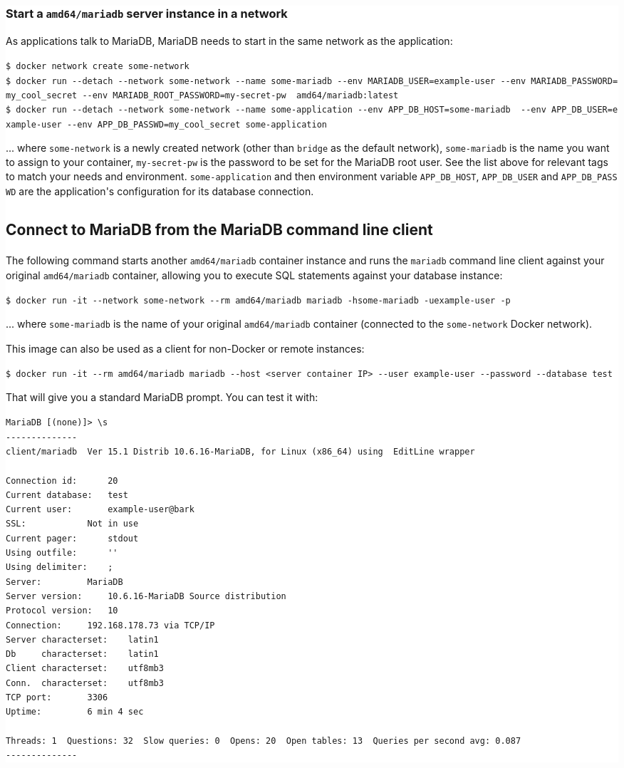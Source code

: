 ### Start a `amd64/mariadb` server instance in a network

As applications talk to MariaDB, MariaDB needs to start in the same network as the application:

```console
$ docker network create some-network 
$ docker run --detach --network some-network --name some-mariadb --env MARIADB_USER=example-user --env MARIADB_PASSWORD=my_cool_secret --env MARIADB_ROOT_PASSWORD=my-secret-pw  amd64/mariadb:latest
$ docker run --detach --network some-network --name some-application --env APP_DB_HOST=some-mariadb  --env APP_DB_USER=example-user --env APP_DB_PASSWD=my_cool_secret some-application
```

... where `some-network` is a newly created network (other than `bridge` as the default network), `some-mariadb` is the name you want to assign to your container, `my-secret-pw` is the password to be set for the MariaDB root user. See the list above for relevant tags to match your needs and environment. `some-application` and then environment variable `APP_DB_HOST`, `APP_DB_USER` and `APP_DB_PASSWD` are the application's configuration for its database connection.

## Connect to MariaDB from the MariaDB command line client

The following command starts another `amd64/mariadb` container instance and runs the `mariadb` command line client against your original `amd64/mariadb` container, allowing you to execute SQL statements against your database instance:

```console
$ docker run -it --network some-network --rm amd64/mariadb mariadb -hsome-mariadb -uexample-user -p
```

... where `some-mariadb` is the name of your original `amd64/mariadb` container (connected to the `some-network` Docker network).

This image can also be used as a client for non-Docker or remote instances:

```console
$ docker run -it --rm amd64/mariadb mariadb --host <server container IP> --user example-user --password --database test
```

That will give you a standard MariaDB prompt. You can test it with:

```console
MariaDB [(none)]> \s
--------------
client/mariadb  Ver 15.1 Distrib 10.6.16-MariaDB, for Linux (x86_64) using  EditLine wrapper

Connection id:		20
Current database:	test
Current user:		example-user@bark
SSL:			Not in use
Current pager:		stdout
Using outfile:		''
Using delimiter:	;
Server:			MariaDB
Server version:		10.6.16-MariaDB Source distribution
Protocol version:	10
Connection:		192.168.178.73 via TCP/IP
Server characterset:	latin1
Db     characterset:	latin1
Client characterset:	utf8mb3
Conn.  characterset:	utf8mb3
TCP port:		3306
Uptime:			6 min 4 sec

Threads: 1  Questions: 32  Slow queries: 0  Opens: 20  Open tables: 13  Queries per second avg: 0.087
--------------
```
